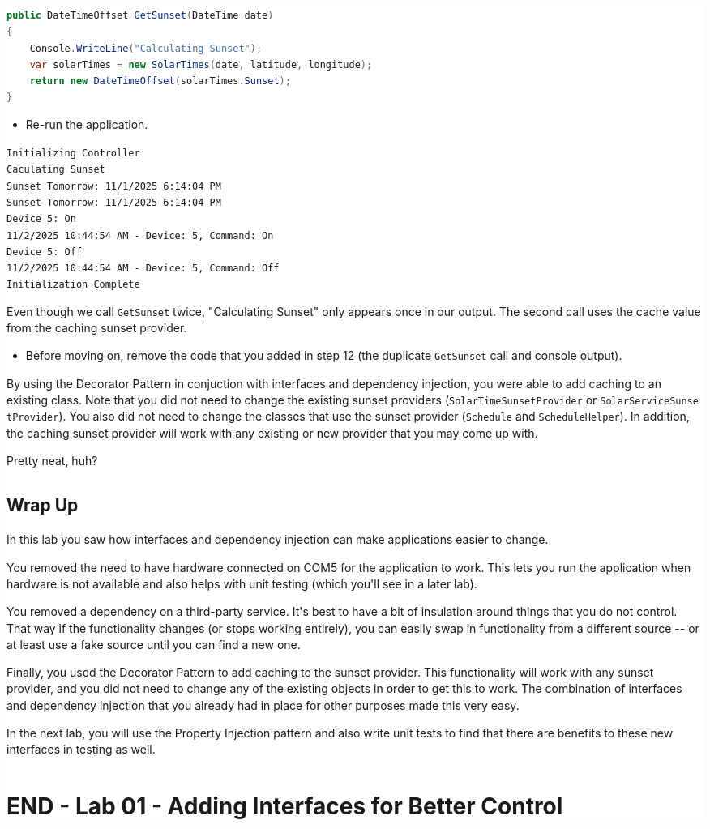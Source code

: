 ```csharp
public DateTimeOffset GetSunset(DateTime date)
{
    Console.WriteLine("Calculating Sunset");
    var solarTimes = new SolarTimes(date, latitude, longitude);
    return new DateTimeOffset(solarTimes.Sunset);
}
```

* Re-run the application.  

```
Initializing Controller
Caculating Sunset
Sunset Tomorrow: 11/1/2025 6:14:04 PM
Sunset Tomorrow: 11/1/2025 6:14:04 PM
Device 5: On
11/2/2025 10:44:54 AM - Device: 5, Command: On
Device 5: Off
11/2/2025 10:44:54 AM - Device: 5, Command: Off
Initialization Complete
```

Even though we call `GetSunset` twice, "Calculating Sunset" only appears once in our output. The second call uses the cache value from the caching sunset provider.  

* Before moving on, remove the code that you added in step 12 (the duplicate `GetSunset` call and console output).  

By using the Decorator Pattern in conjuction with interfaces and dependency injection, you were able to add caching to an existing class. Note that you did not need to change the existing sunset providers (`SolarTimeSunsetProvider` or `SolarServiceSunsetProvider`). You also did not need to change the classes that use the sunset provider (`Schedule` and `ScheduleHelper`). In addition, the caching sunset provider will work with any existing or new provider that you may come up with.  

Pretty neat, huh?

## Wrap Up  

In this lab you saw how interfaces and dependency injection can make applications easier to change.  

You removed the need to have hardware connected on COM5 for the application to work. This lets you run the application when hardware is not available and also helps with unit testing (which you'll see in a later lab).  

You removed a dependency on a third-party service. It's best to have a bit of insulation around things that you do not control. That way if the functionality changes (or stops working entirely), you can easily swap in functionality from a different source -- or at least use a fake source until you can find a new one.  

Finally, you used the Decorator Pattern to add caching to the sunset provider. This functionality will work with any sunset provider, and you did not need to change any of the existing objects in order to get this to work. The combination of interfaces and dependency injection that you already had in place for other purposes made this very easy.  

In the next lab, you will use the Property Injection pattern and also write unit tests to find that there are benefits to these new interfaces in testing as well.  

# END - Lab 01 - Adding Interfaces for Better Control
